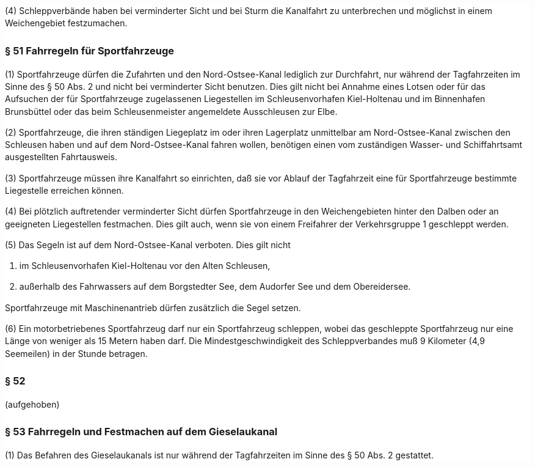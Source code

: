 (4) Schleppverbände haben bei verminderter Sicht und bei Sturm die
Kanalfahrt zu unterbrechen und möglichst in einem Weichengebiet
festzumachen.


### § 51 Fahrregeln für Sportfahrzeuge

(1) Sportfahrzeuge dürfen die Zufahrten und den Nord-Ostsee-Kanal
lediglich zur Durchfahrt, nur während der Tagfahrzeiten im Sinne des §
50 Abs. 2 und nicht bei verminderter Sicht benutzen. Dies gilt nicht
bei Annahme eines Lotsen oder für das Aufsuchen der für Sportfahrzeuge
zugelassenen Liegestellen im Schleusenvorhafen Kiel-Holtenau und im
Binnenhafen Brunsbüttel oder das beim Schleusenmeister angemeldete
Ausschleusen zur Elbe.

(2) Sportfahrzeuge, die ihren ständigen Liegeplatz im oder ihren
Lagerplatz unmittelbar am Nord-Ostsee-Kanal zwischen den Schleusen
haben und auf dem Nord-Ostsee-Kanal fahren wollen, benötigen einen vom
zuständigen Wasser- und Schiffahrtsamt ausgestellten Fahrtausweis.

(3) Sportfahrzeuge müssen ihre Kanalfahrt so einrichten, daß sie vor
Ablauf der Tagfahrzeit eine für Sportfahrzeuge bestimmte Liegestelle
erreichen können.

(4) Bei plötzlich auftretender verminderter Sicht dürfen
Sportfahrzeuge in den Weichengebieten hinter den Dalben oder an
geeigneten Liegestellen festmachen. Dies gilt auch, wenn sie von einem
Freifahrer der Verkehrsgruppe 1 geschleppt werden.

(5) Das Segeln ist auf dem Nord-Ostsee-Kanal verboten. Dies gilt nicht

1.  im Schleusenvorhafen Kiel-Holtenau vor den Alten Schleusen,


2.  außerhalb des Fahrwassers auf dem Borgstedter See, dem Audorfer See
    und dem Obereidersee.



Sportfahrzeuge mit Maschinenantrieb dürfen zusätzlich die Segel
setzen.

(6) Ein motorbetriebenes Sportfahrzeug darf nur ein Sportfahrzeug
schleppen, wobei das geschleppte Sportfahrzeug nur eine Länge von
weniger als 15 Metern haben darf. Die Mindestgeschwindigkeit des
Schleppverbandes muß 9 Kilometer (4,9 Seemeilen) in der Stunde
betragen.


### § 52

(aufgehoben)


### § 53 Fahrregeln und Festmachen auf dem Gieselaukanal

(1) Das Befahren des Gieselaukanals ist nur während der Tagfahrzeiten
im Sinne des § 50 Abs. 2 gestattet.

